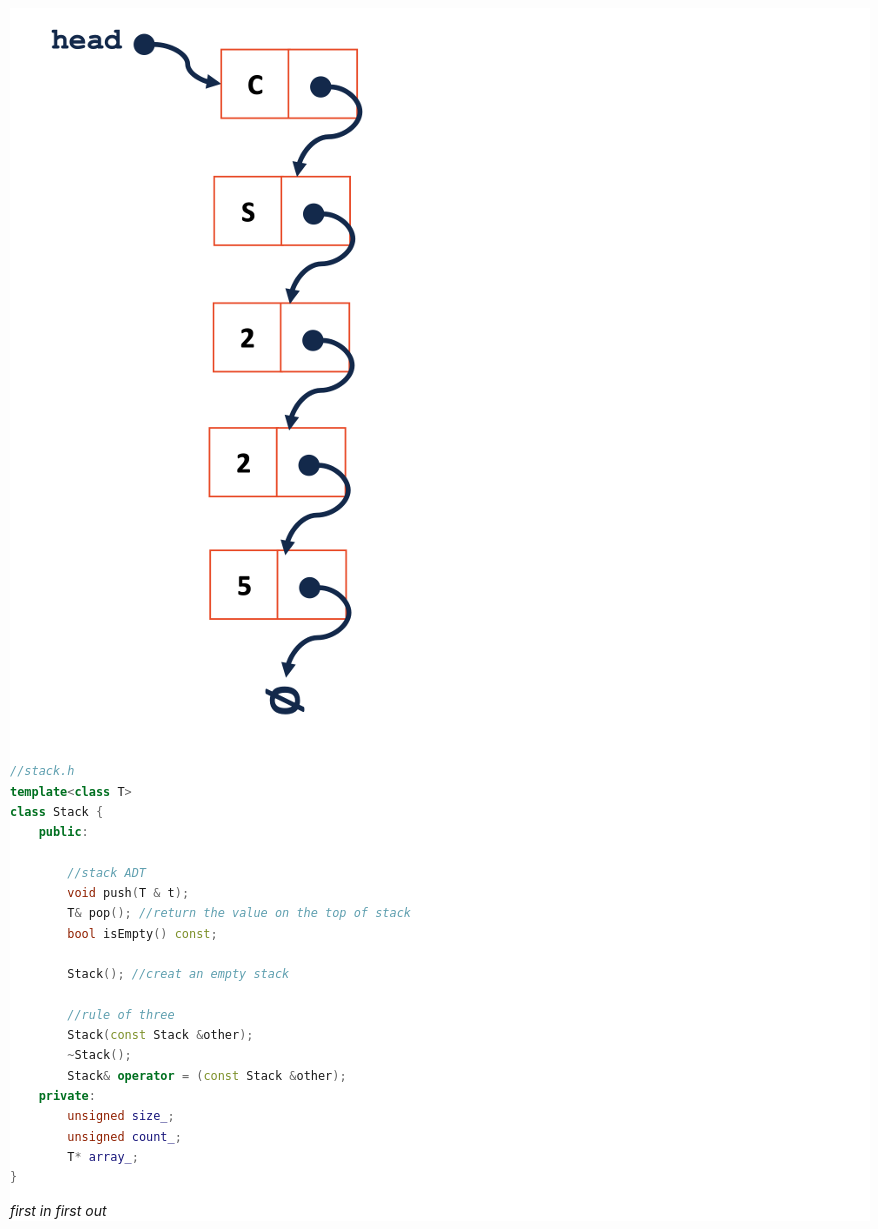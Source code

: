 ![alt text](image-7.png)
```c++
//stack.h
template<class T>
class Stack {
    public:

        //stack ADT
        void push(T & t);
        T& pop(); //return the value on the top of stack
        bool isEmpty() const;

        Stack(); //creat an empty stack
        
        //rule of three
        Stack(const Stack &other);
        ~Stack();
        Stack& operator = (const Stack &other);
    private:
        unsigned size_;
        unsigned count_;
        T* array_; 
}
```
*first in first out*
